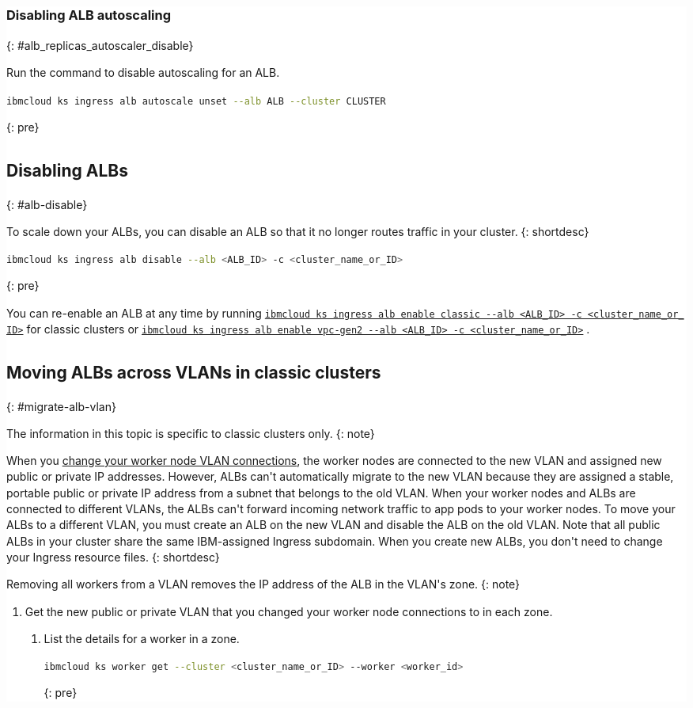 
### Disabling ALB autoscaling
{: #alb_replicas_autoscaler_disable}

Run the command to disable autoscaling for an ALB.

```sh
ibmcloud ks ingress alb autoscale unset --alb ALB --cluster CLUSTER 
```
{: pre}


## Disabling ALBs
{: #alb-disable}

To scale down your ALBs, you can disable an ALB so that it no longer routes traffic in your cluster. 
{: shortdesc}

```sh
ibmcloud ks ingress alb disable --alb <ALB_ID> -c <cluster_name_or_ID>
```
{: pre}

You can re-enable an ALB at any time by running [`ibmcloud ks ingress alb enable classic --alb <ALB_ID> -c <cluster_name_or_ID>`](/docs/containers?topic=containers-kubernetes-service-cli#cs_alb_configure) for classic clusters or [`ibmcloud ks ingress alb enable vpc-gen2 --alb <ALB_ID> -c <cluster_name_or_ID>`](/docs/containers?topic=containers-kubernetes-service-cli#cli_alb_configure_vpc_gen2) .


## Moving ALBs across VLANs in classic clusters
{: #migrate-alb-vlan}

The information in this topic is specific to classic clusters only.
{: note}

When you [change your worker node VLAN connections](/docs/containers?topic=containers-cs_network_cluster#change-vlans), the worker nodes are connected to the new VLAN and assigned new public or private IP addresses. However, ALBs can't automatically migrate to the new VLAN because they are assigned a stable, portable public or private IP address from a subnet that belongs to the old VLAN. When your worker nodes and ALBs are connected to different VLANs, the ALBs can't forward incoming network traffic to app pods to your worker nodes. To move your ALBs to a different VLAN, you must create an ALB on the new VLAN and disable the ALB on the old VLAN. Note that all public ALBs in your cluster share the same IBM-assigned Ingress subdomain. When you create new ALBs, you don't need to change your Ingress resource files.
{: shortdesc}

Removing all workers from a VLAN removes the IP address of the ALB in the VLAN's zone.
{: note}


1. Get the new public or private VLAN that you changed your worker node connections to in each zone.

    1. List the details for a worker in a zone.

        ```sh
        ibmcloud ks worker get --cluster <cluster_name_or_ID> --worker <worker_id>
        ```
        {: pre}
